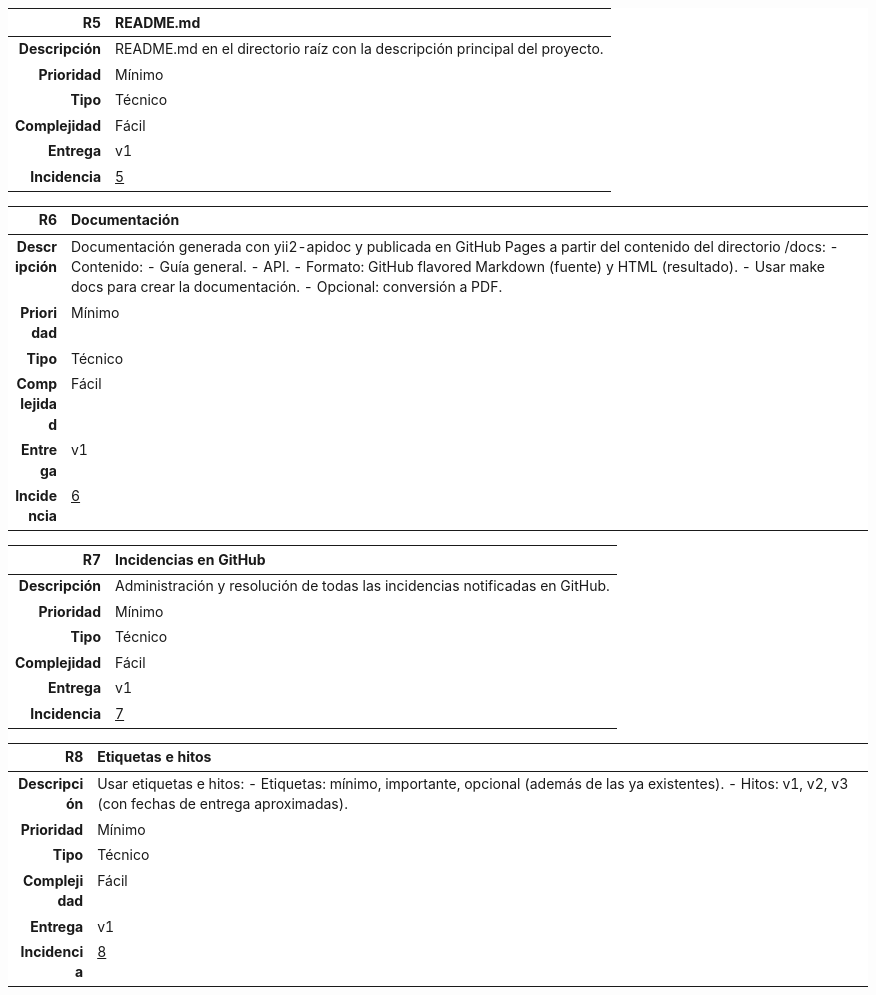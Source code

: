 | **R5**     | **README.md**         |
| --------------: | :------------------- |
| **Descripción** | README.md en el directorio raíz con la descripción principal del proyecto.             |
| **Prioridad**   | Mínimo           |
| **Tipo**        | Técnico                |
| **Complejidad** | Fácil         |
| **Entrega**     | v1             |
| **Incidencia**  | [5](https://github.com/Jcaspen/veterinaria/issues/5) |

| **R6**     | **Documentación**         |
| --------------: | :------------------- |
| **Descripción** | Documentación generada con yii2-apidoc y publicada en GitHub Pages a partir del contenido del directorio /docs:  - Contenido:   - Guía general.   - API. - Formato: GitHub flavored Markdown (fuente) y HTML (resultado). - Usar make docs para crear la documentación. - Opcional: conversión a PDF.             |
| **Prioridad**   | Mínimo           |
| **Tipo**        | Técnico                |
| **Complejidad** | Fácil         |
| **Entrega**     | v1             |
| **Incidencia**  | [6](https://github.com/Jcaspen/veterinaria/issues/6) |

| **R7**     | **Incidencias en GitHub**         |
| --------------: | :------------------- |
| **Descripción** | Administración y resolución de todas las incidencias notificadas en GitHub.             |
| **Prioridad**   | Mínimo           |
| **Tipo**        | Técnico                |
| **Complejidad** | Fácil         |
| **Entrega**     | v1             |
| **Incidencia**  | [7](https://github.com/Jcaspen/veterinaria/issues/7) |

| **R8**     | **Etiquetas e hitos**         |
| --------------: | :------------------- |
| **Descripción** | Usar etiquetas e hitos:  - Etiquetas: mínimo, importante, opcional (además de las ya existentes). - Hitos: v1, v2, v3 (con fechas de entrega aproximadas).             |
| **Prioridad**   | Mínimo           |
| **Tipo**        | Técnico                |
| **Complejidad** | Fácil         |
| **Entrega**     | v1             |
| **Incidencia**  | [8](https://github.com/Jcaspen/veterinaria/issues/8) |
